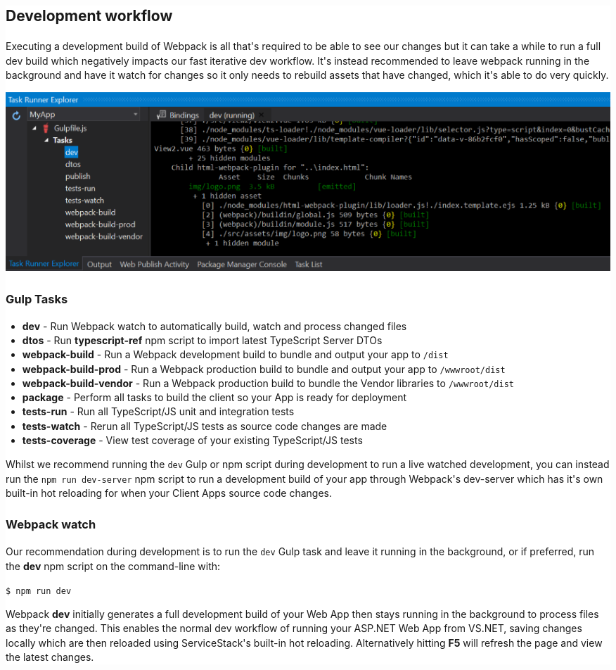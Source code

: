 ## Development workflow
 
Executing a development build of Webpack is all that's required to be able to see our changes but it can take a while to run a full dev build which negatively impacts our fast iterative dev workflow. It's instead recommended to leave webpack running in the background and have it watch for changes so it only needs to rebuild assets that have changed, which it's able to do very quickly. 
 
![](/img/pages/ssvs/gulp-tasks.png)

### Gulp Tasks
 
 - **dev** - Run Webpack watch to automatically build, watch and process changed files
 - **dtos** - Run **typescript-ref** npm script to import latest TypeScript Server DTOs
 - **webpack-build** - Run a Webpack development build to bundle and output your app to `/dist`
 - **webpack-build-prod** - Run a Webpack production build to bundle and output your app to `/wwwroot/dist`
 - **webpack-build-vendor** - Run a Webpack production build to bundle the Vendor libraries to `/wwwroot/dist`
 - **package** - Perform all tasks to build the client so your App is ready for deployment
 - **tests-run** - Run all TypeScript/JS unit and integration tests
 - **tests-watch** - Rerun all TypeScript/JS tests as source code changes are made
 - **tests-coverage** - View test coverage of your existing TypeScript/JS tests

Whilst we recommend running the `dev` Gulp or npm script during development to run a live watched development, you can instead run the `npm run dev-server` npm script to run a development build of your app through Webpack's dev-server which has it's own built-in hot reloading for when your Client Apps source code changes.

### Webpack watch
 
Our recommendation during development is to run the `dev` Gulp task and leave it running in the background, or if preferred, run the **dev** npm script on the command-line with:
 
```bash
$ npm run dev
```
 
Webpack **dev**  initially generates a full development build of your Web App then stays running in the background to process files as they're changed. This enables the normal dev workflow of running your ASP.NET Web App from VS.NET, saving changes locally which are then reloaded using ServiceStack's built-in hot reloading. Alternatively hitting **F5** will refresh the page and view the latest changes.
 